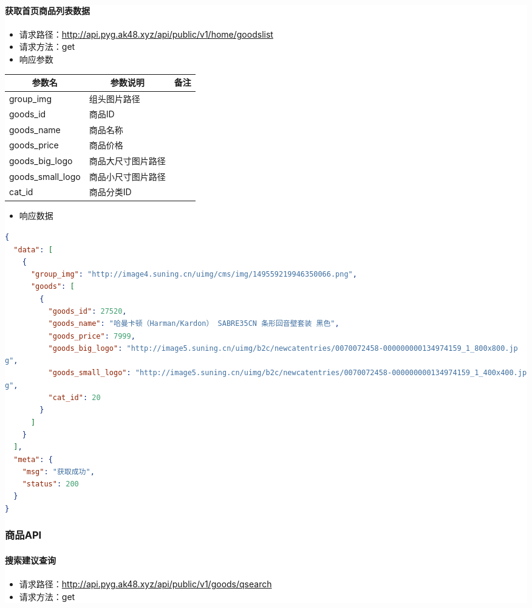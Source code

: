 #### 获取首页商品列表数据
- 请求路径：http://api.pyg.ak48.xyz/api/public/v1/home/goodslist
- 请求方法：get
- 响应参数

| 参数名      | 参数说明   | 备注       |
| -------- | ------ | -------- |
| group_img       | 组头图片路径   |          |
| goods_id       | 商品ID   |          |
| goods_name       | 商品名称   |          |
| goods_price       | 商品价格   |          |
| goods_big_logo       | 商品大尺寸图片路径   |          |
| goods_small_logo       | 商品小尺寸图片路径  |          |
| cat_id       | 商品分类ID   |          |

- 响应数据

```json
{
  "data": [
    {
      "group_img": "http://image4.suning.cn/uimg/cms/img/149559219946350066.png",
      "goods": [
        {
          "goods_id": 27520,
          "goods_name": "哈曼卡顿（Harman/Kardon） SABRE35CN 条形回音壁套装 黑色",
          "goods_price": 7999,
          "goods_big_logo": "http://image5.suning.cn/uimg/b2c/newcatentries/0070072458-000000000134974159_1_800x800.jpg",
          "goods_small_logo": "http://image5.suning.cn/uimg/b2c/newcatentries/0070072458-000000000134974159_1_400x400.jpg",
          "cat_id": 20
        }
      ]
    }
  ],
  "meta": {
    "msg": "获取成功",
    "status": 200
  }
}
```

### 商品API
#### 搜索建议查询
- 请求路径：http://api.pyg.ak48.xyz/api/public/v1/goods/qsearch
- 请求方法：get

